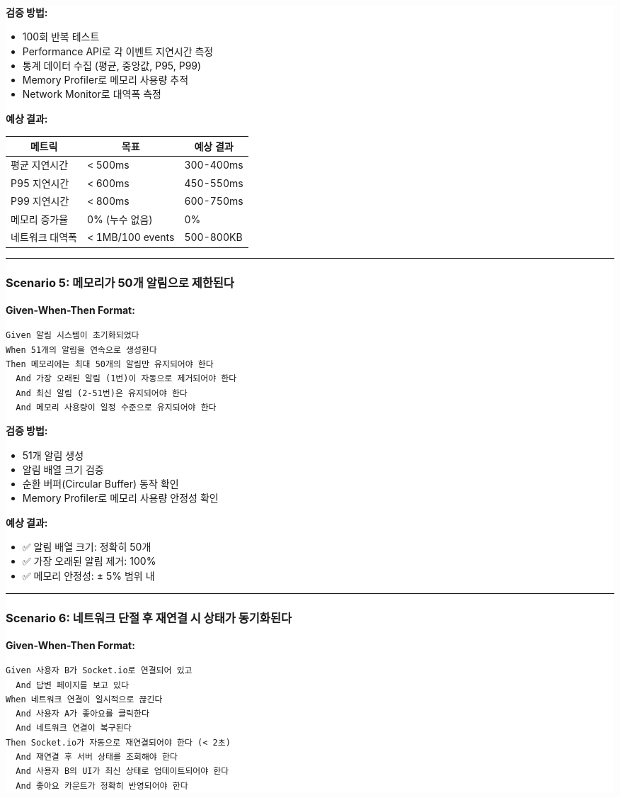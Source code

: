 **검증 방법:**

- 100회 반복 테스트
- Performance API로 각 이벤트 지연시간 측정
- 통계 데이터 수집 (평균, 중앙값, P95, P99)
- Memory Profiler로 메모리 사용량 추적
- Network Monitor로 대역폭 측정

**예상 결과:**

| 메트릭          | 목표             | 예상 결과 |
| --------------- | ---------------- | --------- |
| 평균 지연시간   | < 500ms          | 300-400ms |
| P95 지연시간    | < 600ms          | 450-550ms |
| P99 지연시간    | < 800ms          | 600-750ms |
| 메모리 증가율   | 0% (누수 없음)   | 0%        |
| 네트워크 대역폭 | < 1MB/100 events | 500-800KB |

---

### Scenario 5: 메모리가 50개 알림으로 제한된다

**Given-When-Then Format:**

```gherkin
Given 알림 시스템이 초기화되었다
When 51개의 알림을 연속으로 생성한다
Then 메모리에는 최대 50개의 알림만 유지되어야 한다
  And 가장 오래된 알림 (1번)이 자동으로 제거되어야 한다
  And 최신 알림 (2-51번)은 유지되어야 한다
  And 메모리 사용량이 일정 수준으로 유지되어야 한다
```

**검증 방법:**

- 51개 알림 생성
- 알림 배열 크기 검증
- 순환 버퍼(Circular Buffer) 동작 확인
- Memory Profiler로 메모리 사용량 안정성 확인

**예상 결과:**

- ✅ 알림 배열 크기: 정확히 50개
- ✅ 가장 오래된 알림 제거: 100%
- ✅ 메모리 안정성: ± 5% 범위 내

---

### Scenario 6: 네트워크 단절 후 재연결 시 상태가 동기화된다

**Given-When-Then Format:**

```gherkin
Given 사용자 B가 Socket.io로 연결되어 있고
  And 답변 페이지를 보고 있다
When 네트워크 연결이 일시적으로 끊긴다
  And 사용자 A가 좋아요를 클릭한다
  And 네트워크 연결이 복구된다
Then Socket.io가 자동으로 재연결되어야 한다 (< 2초)
  And 재연결 후 서버 상태를 조회해야 한다
  And 사용자 B의 UI가 최신 상태로 업데이트되어야 한다
  And 좋아요 카운트가 정확히 반영되어야 한다
```
